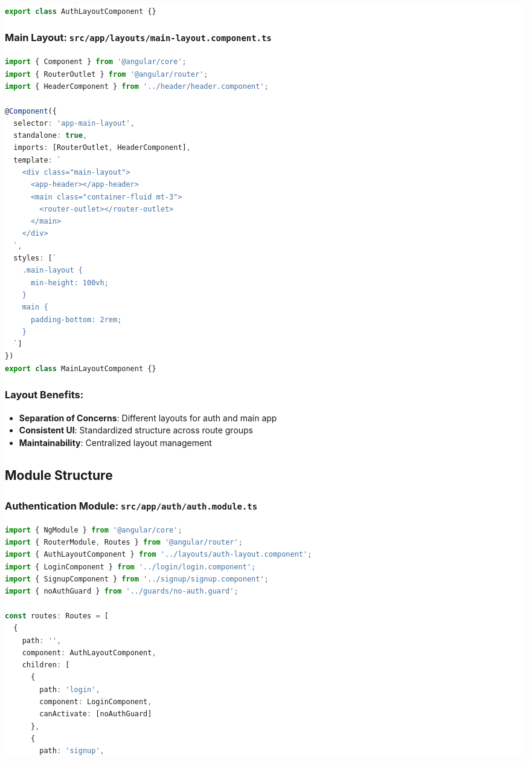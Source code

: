 ```typescript
export class AuthLayoutComponent {}
```

### Main Layout: `src/app/layouts/main-layout.component.ts`

```typescript
import { Component } from '@angular/core';
import { RouterOutlet } from '@angular/router';
import { HeaderComponent } from '../header/header.component';

@Component({
  selector: 'app-main-layout',
  standalone: true,
  imports: [RouterOutlet, HeaderComponent],
  template: `
    <div class="main-layout">
      <app-header></app-header>
      <main class="container-fluid mt-3">
        <router-outlet></router-outlet>
      </main>
    </div>
  `,
  styles: [`
    .main-layout {
      min-height: 100vh;
    }
    main {
      padding-bottom: 2rem;
    }
  `]
})
export class MainLayoutComponent {}
```

### Layout Benefits:
- **Separation of Concerns**: Different layouts for auth and main app
- **Consistent UI**: Standardized structure across route groups
- **Maintainability**: Centralized layout management

## Module Structure

### Authentication Module: `src/app/auth/auth.module.ts`

```typescript
import { NgModule } from '@angular/core';
import { RouterModule, Routes } from '@angular/router';
import { AuthLayoutComponent } from '../layouts/auth-layout.component';
import { LoginComponent } from '../login/login.component';
import { SignupComponent } from '../signup/signup.component';
import { noAuthGuard } from '../guards/no-auth.guard';

const routes: Routes = [
  {
    path: '',
    component: AuthLayoutComponent,
    children: [
      { 
        path: 'login', 
        component: LoginComponent,
        canActivate: [noAuthGuard]
      },
      { 
        path: 'signup', 
```